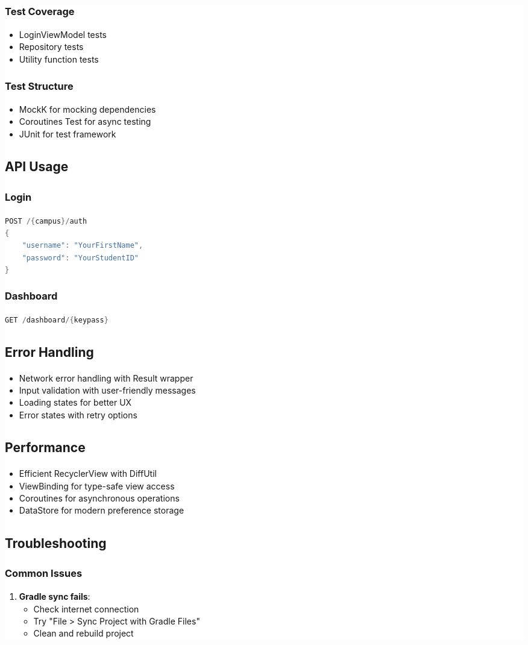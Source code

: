 ### Test Coverage
- LoginViewModel tests
- Repository tests
- Utility function tests

### Test Structure
- MockK for mocking dependencies
- Coroutines Test for async testing
- JUnit for test framework

## API Usage

### Login
```kotlin
POST /{campus}/auth
{
    "username": "YourFirstName",
    "password": "YourStudentID"
}
```

### Dashboard
```kotlin
GET /dashboard/{keypass}
```

## Error Handling

- Network error handling with Result wrapper
- Input validation with user-friendly messages
- Loading states for better UX
- Error states with retry options

## Performance

- Efficient RecyclerView with DiffUtil
- ViewBinding for type-safe view access
- Coroutines for asynchronous operations
- DataStore for modern preference storage

## Troubleshooting

### Common Issues

1. **Gradle sync fails**:
   - Check internet connection
   - Try "File > Sync Project with Gradle Files"
   - Clean and rebuild project
